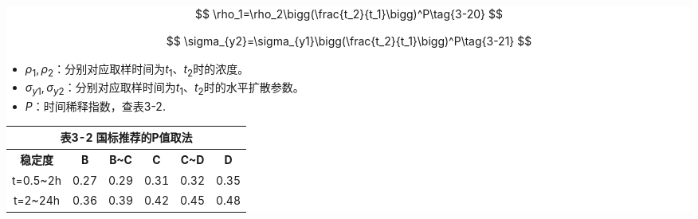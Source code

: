 $$
\rho_1=\rho_2\bigg(\frac{t_2}{t_1}\bigg)^P\tag{3-20}
$$

$$
\sigma_{y2}=\sigma_{y1}\bigg(\frac{t_2}{t_1}\bigg)^P\tag{3-21}
$$

- $\rho_1,\rho_2$：分别对应取样时间为$t_1、t_2$时的浓度。
- $\sigma_{y1},\sigma_{y2}$：分别对应取样时间为$t_1、t_2$时的水平扩散参数。
- $P$：时间稀释指数，查表3-2.

<table>
	<tr>
		<th colspan=6 style="text-align:center">表3-2 国标推荐的P值取法</th>
	</tr>
	<tr>
		<th style="text-align:center">稳定度</th>
		<th style="text-align:center">B</th>
		<th style="text-align:center">B~C</th>
		<th style="text-align:center">C</th>
		<th style="text-align:center">C~D</th>
		<th style="text-align:center">D</th>
	</tr>
	<tr>
		<td style="text-align:center">t=0.5~2h</td>
		<td style="text-align:center">0.27</td>
		<td style="text-align:center">0.29</td>
		<td style="text-align:center">0.31</td>
		<td style="text-align:center">0.32</td>
		<td style="text-align:center">0.35</td>
	</tr>	
	<tr>
		<td style="text-align:center">t=2~24h</td>
		<td style="text-align:center">0.36</td>
		<td style="text-align:center">0.39</td>
		<td style="text-align:center">0.42</td>
		<td style="text-align:center">0.45</td>
		<td style="text-align:center">0.48</td>
	</tr>	
</table>	